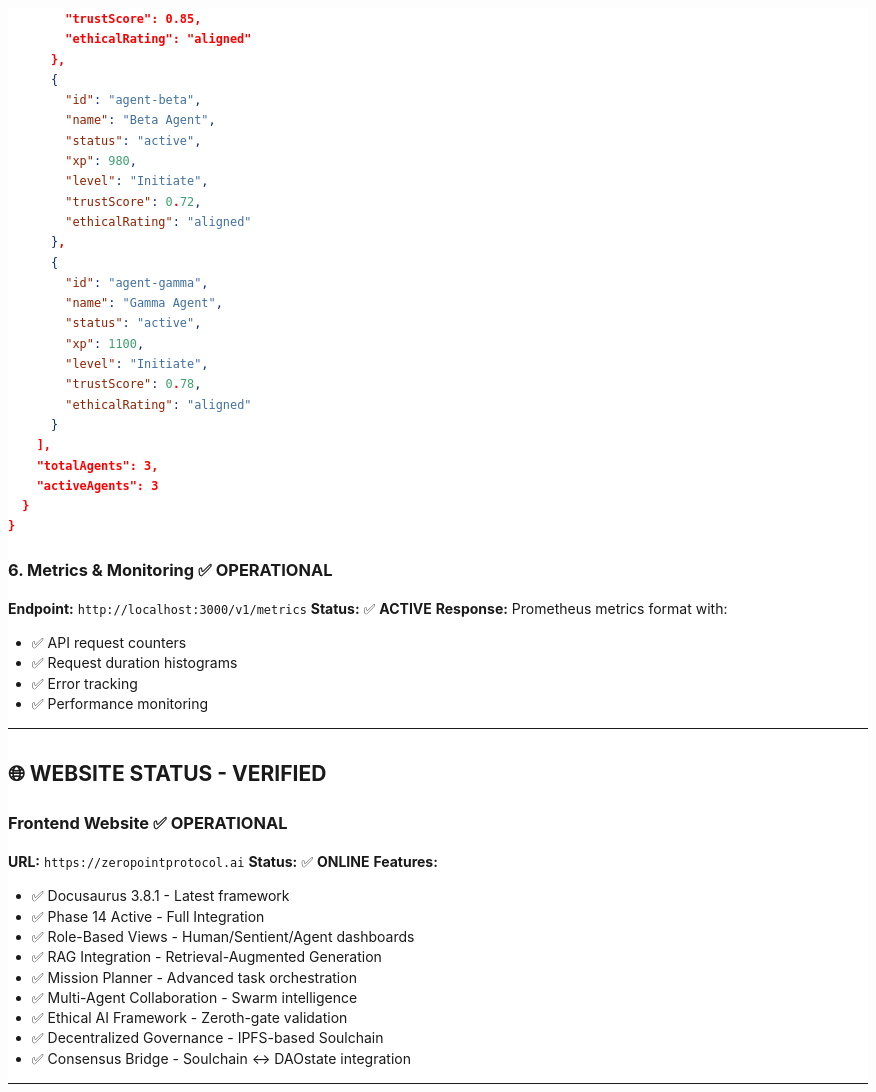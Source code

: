 ```json
        "trustScore": 0.85,
        "ethicalRating": "aligned"
      },
      {
        "id": "agent-beta",
        "name": "Beta Agent",
        "status": "active",
        "xp": 980,
        "level": "Initiate",
        "trustScore": 0.72,
        "ethicalRating": "aligned"
      },
      {
        "id": "agent-gamma",
        "name": "Gamma Agent",
        "status": "active",
        "xp": 1100,
        "level": "Initiate",
        "trustScore": 0.78,
        "ethicalRating": "aligned"
      }
    ],
    "totalAgents": 3,
    "activeAgents": 3
  }
}
```

### **6. Metrics & Monitoring** ✅ **OPERATIONAL**
**Endpoint:** `http://localhost:3000/v1/metrics`
**Status:** ✅ **ACTIVE**
**Response:** Prometheus metrics format with:
- ✅ API request counters
- ✅ Request duration histograms
- ✅ Error tracking
- ✅ Performance monitoring

---

## 🌐 **WEBSITE STATUS - VERIFIED**

### **Frontend Website** ✅ **OPERATIONAL**
**URL:** `https://zeropointprotocol.ai`
**Status:** ✅ **ONLINE**
**Features:**
- ✅ Docusaurus 3.8.1 - Latest framework
- ✅ Phase 14 Active - Full Integration
- ✅ Role-Based Views - Human/Sentient/Agent dashboards
- ✅ RAG Integration - Retrieval-Augmented Generation
- ✅ Mission Planner - Advanced task orchestration
- ✅ Multi-Agent Collaboration - Swarm intelligence
- ✅ Ethical AI Framework - Zeroth-gate validation
- ✅ Decentralized Governance - IPFS-based Soulchain
- ✅ Consensus Bridge - Soulchain ↔ DAOstate integration

---